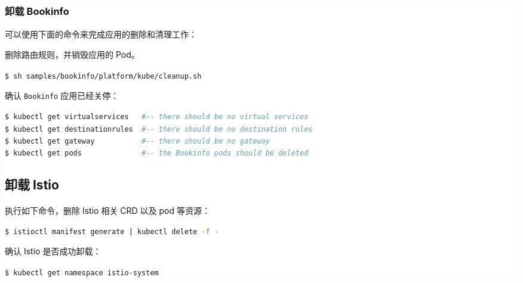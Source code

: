 
### 卸载 Bookinfo

可以使用下面的命令来完成应用的删除和清理工作：

删除路由规则，并销毁应用的 Pod。

```bash
$ sh samples/bookinfo/platform/kube/cleanup.sh
```

确认 `Bookinfo` 应用已经关停：

```bash
$ kubectl get virtualservices   #-- there should be no virtual services
$ kubectl get destinationrules  #-- there should be no destination rules
$ kubectl get gateway           #-- there should be no gateway
$ kubectl get pods              #-- the Bookinfo pods should be deleted
```

## 卸载 Istio

执行如下命令，删除 Istio 相关 CRD 以及 pod 等资源：

```bash
$ istioctl manifest generate | kubectl delete -f -
```

确认 Istio 是否成功卸载：

```bash
$ kubectl get namespace istio-system
```
